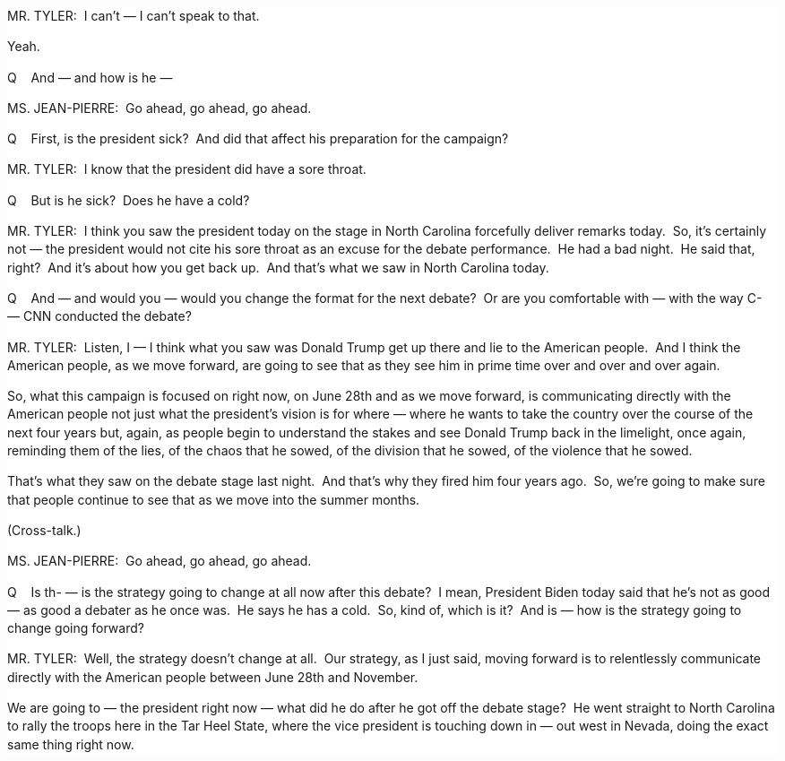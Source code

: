 MR. TYLER:  I can’t — I can’t speak to that.

Yeah. 

Q    And — and how is he —

MS. JEAN-PIERRE:  Go ahead, go ahead, go ahead.

Q    First, is the president sick?  And did that affect his preparation
for the campaign?

MR. TYLER:  I know that the president did have a sore throat. 

Q    But is he sick?  Does he have a cold?

MR. TYLER:  I think you saw the president today on the stage in North
Carolina forcefully deliver remarks today.  So, it’s certainly not — the
president would not cite his sore throat as an excuse for the debate
performance.  He had a bad night.  He said that, right?  And it’s about
how you get back up.  And that’s what we saw in North Carolina today.

Q    And — and would you — would you change the format for the next
debate?  Or are you comfortable with — with the way C- — CNN conducted
the debate?

MR. TYLER:  Listen, I — I think what you saw was Donald Trump get up
there and lie to the American people.  And I think the American people,
as we move forward, are going to see that as they see him in prime time
over and over and over again. 

So, what this campaign is focused on right now, on June 28th and as we
move forward, is communicating directly with the American people not
just what the president’s vision is for where — where he wants to take
the country over the course of the next four years but, again, as people
begin to understand the stakes and see Donald Trump back in the
limelight, once again, reminding them of the lies, of the chaos that he
sowed, of the division that he sowed, of the violence that he sowed. 

That’s what they saw on the debate stage last night.  And that’s why
they fired him four years ago.  So, we’re going to make sure that people
continue to see that as we move into the summer months.

(Cross-talk.)

MS. JEAN-PIERRE:  Go ahead, go ahead, go ahead.

Q    Is th- — is the strategy going to change at all now after this
debate?  I mean, President Biden today said that he’s not as good — as
good a debater as he once was.  He says he has a cold.  So, kind of,
which is it?  And is — how is the strategy going to change going
forward?

MR. TYLER:  Well, the strategy doesn’t change at all.  Our strategy, as
I just said, moving forward is to relentlessly communicate directly with
the American people between June 28th and November. 

We are going to — the president right now — what did he do after he got
off the debate stage?  He went straight to North Carolina to rally the
troops here in the Tar Heel State, where the vice president is touching
down in — out west in Nevada, doing the exact same thing right now.
